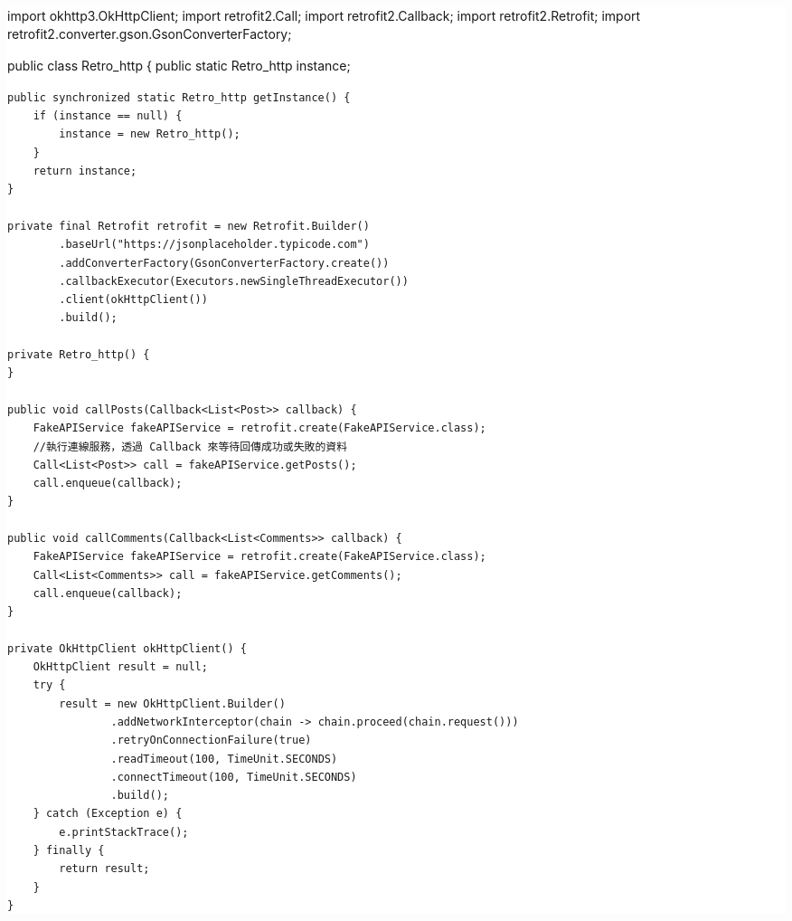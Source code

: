 import okhttp3.OkHttpClient;
import retrofit2.Call;
import retrofit2.Callback;
import retrofit2.Retrofit;
import retrofit2.converter.gson.GsonConverterFactory;

public class Retro_http {
    public static Retro_http instance;

    public synchronized static Retro_http getInstance() {
        if (instance == null) {
            instance = new Retro_http();
        }
        return instance;
    }

    private final Retrofit retrofit = new Retrofit.Builder()
            .baseUrl("https://jsonplaceholder.typicode.com")
            .addConverterFactory(GsonConverterFactory.create())
            .callbackExecutor(Executors.newSingleThreadExecutor())
            .client(okHttpClient())
            .build();

    private Retro_http() {
    }

    public void callPosts(Callback<List<Post>> callback) {
        FakeAPIService fakeAPIService = retrofit.create(FakeAPIService.class);
        //執行連線服務，透過 Callback 來等待回傳成功或失敗的資料
        Call<List<Post>> call = fakeAPIService.getPosts();
        call.enqueue(callback);
    }

    public void callComments(Callback<List<Comments>> callback) {
        FakeAPIService fakeAPIService = retrofit.create(FakeAPIService.class);
        Call<List<Comments>> call = fakeAPIService.getComments();
        call.enqueue(callback);
    }

    private OkHttpClient okHttpClient() {
        OkHttpClient result = null;
        try {
            result = new OkHttpClient.Builder()
                    .addNetworkInterceptor(chain -> chain.proceed(chain.request()))
                    .retryOnConnectionFailure(true)
                    .readTimeout(100, TimeUnit.SECONDS)
                    .connectTimeout(100, TimeUnit.SECONDS)
                    .build();
        } catch (Exception e) {
            e.printStackTrace();
        } finally {
            return result;
        }
    }
